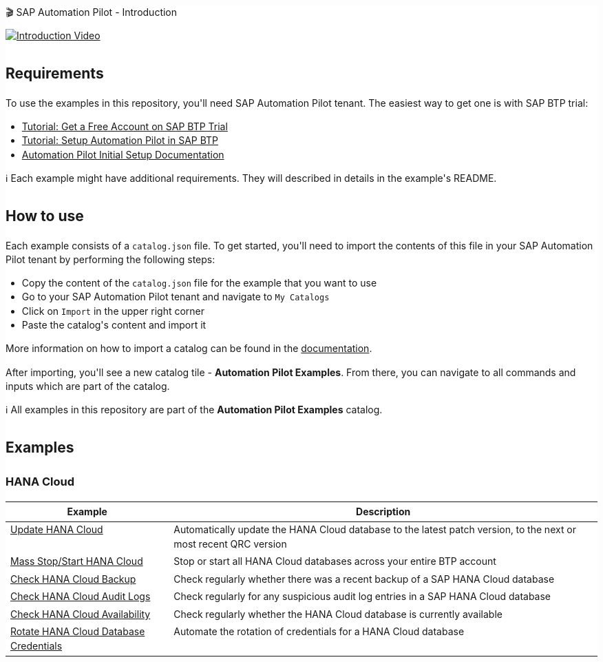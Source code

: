 :clapper: SAP Automation Pilot - Introduction

[![Introduction Video](https://img.youtube.com/vi/BIS_OK1ZNXI/hqdefault.jpg)](https://www.youtube.com/watch?v=BIS_OK1ZNXI)

## Requirements

To use the examples in this repository, you'll need SAP Automation Pilot tenant. The easiest way to get one is with SAP BTP trial:

* [Tutorial: Get a Free Account on SAP BTP Trial](https://developers.sap.com/tutorials/hcp-create-trial-account.html)
* [Tutorial: Setup Automation Pilot in SAP BTP](https://blogs.sap.com/2023/01/09/setup-configuration-of-automation-pilot-in-btp-cockpit/)
* [Automation Pilot Initial Setup Documentation](https://help.sap.com/docs/AUTOMATION_PILOT/de3900c419f5492a8802274c17e07049/76e77c4563d042b2b46f6c622be3a091.html)

:information_source: Each example might have additional requirements. They will described in details in the example's README.

## How to use

Each example consists of a `catalog.json` file. To get started, you'll need to import the contents of this file in your SAP Automation Pilot tenant by performing the following steps:

* Copy the content of the `catalog.json` file for the example that you want to use
* Go to your SAP Automation Pilot tenant and navigate to `My Catalogs`
* Click on `Import` in the upper right corner
* Paste the catalog's content and import it

More information on how to import a catalog can be found in the [documentation](https://help.sap.com/docs/AUTOMATION_PILOT/de3900c419f5492a8802274c17e07049/48ee09640e094bcb9601d845f316f773.html).

After importing, you'll see a new catalog tile - **Automation Pilot Examples**. From there, you can navigate to all commands and inputs which are part of the catalog.

:information_source: All examples in this repository are part of the **Automation Pilot Examples** catalog.

## Examples

### HANA Cloud

| Example | Description |
|---------|-------------|
| [Update HANA Cloud](update-hana-cloud) | Automatically update the HANA Cloud database to the latest patch version, to the next or most recent QRC version |
| [Mass Stop/Start HANA Cloud](mass-stop-start-hana-cloud) | Stop or start all HANA Cloud databases across your entire BTP account |
| [Check HANA Cloud Backup](check-hana-cloud-backup) | Check regularly whether there was a recent backup of a SAP HANA Cloud database |
| [Check HANA Cloud Audit Logs](check-hana-cloud-audit-logs) | Check regularly for any suspicious audit log entries in a SAP HANA Cloud database |
| [Check HANA Cloud Availability](check-hana-cloud-availability) | Check regularly whether the HANA Cloud database is currently available |
| [Rotate HANA Cloud Database Credentials](rotate-hana-cloud-db-credentials) | Automate the rotation of credentials for a HANA Cloud database |
